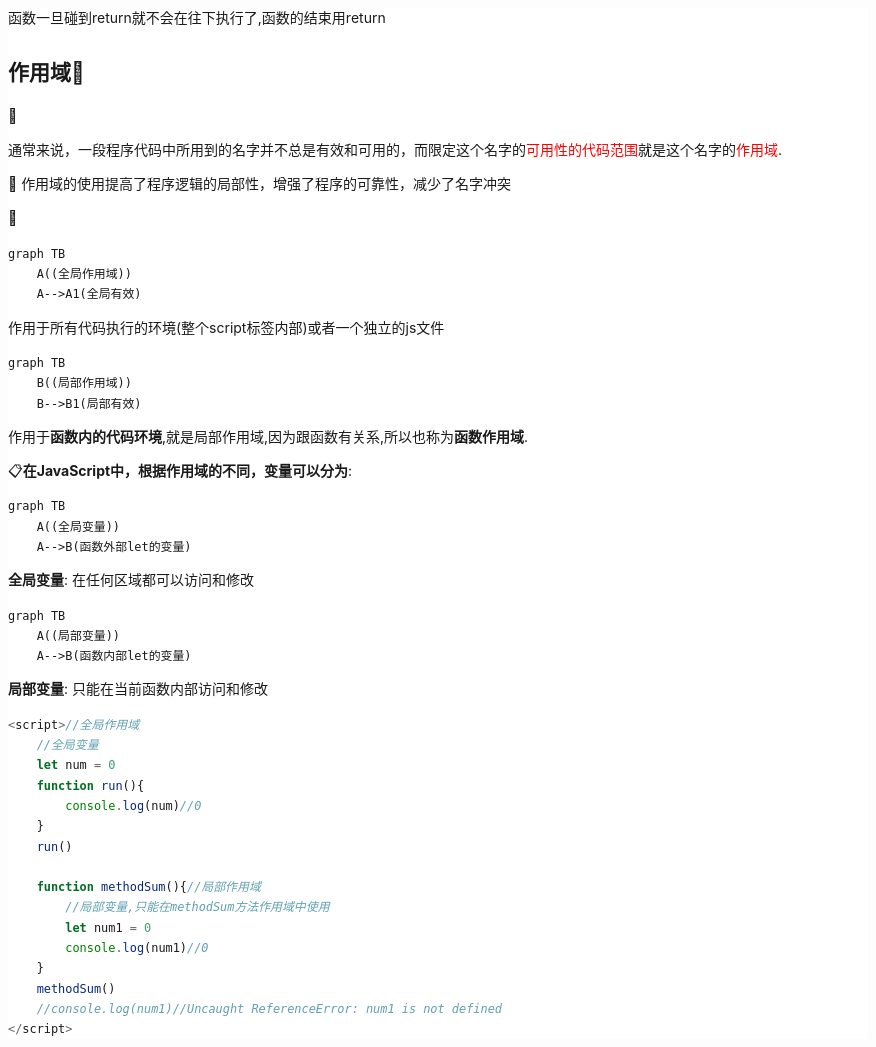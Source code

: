 函数一旦碰到return就不会在往下执行了,函数的结束用return

## 作用域:deciduous_tree: 

:diamond_shape_with_a_dot_inside: 

通常来说，一段程序代码中所用到的名字并不总是有效和可用的，而限定这个名字的<font style="color:red">可用性的代码范围</font>就是这个名字的<font style="color:red">作用域</font>.

:stars: 作用域的使用提高了程序逻辑的局部性，增强了程序的可靠性，减少了名字冲突

:dizzy: 

```mermaid
graph TB
	A((全局作用域))
	A-->A1(全局有效)
```

作用于所有代码执行的环境(整个script标签内部)或者一个独立的js文件

```mermaid
graph TB
	B((局部作用域))
	B-->B1(局部有效)
```

作用于**函数内的代码环境**,就是局部作用域,因为跟函数有关系,所以也称为**函数作用域**.

:clipboard:**在JavaScript中，根据作用域的不同，变量可以分为**:

```mermaid
graph TB
	A((全局变量))
	A-->B(函数外部let的变量)
```

**全局变量**: 在任何区域都可以访问和修改


```mermaid
graph TB
	A((局部变量))
	A-->B(函数内部let的变量)
```

**局部变量**: 只能在当前函数内部访问和修改

```js
<script>//全局作用域
    //全局变量
    let num = 0
    function run(){
        console.log(num)//0
    }
    run()

    function methodSum(){//局部作用域
        //局部变量,只能在methodSum方法作用域中使用
        let num1 = 0
        console.log(num1)//0
    }
    methodSum()
    //console.log(num1)//Uncaught ReferenceError: num1 is not defined
</script>
```
